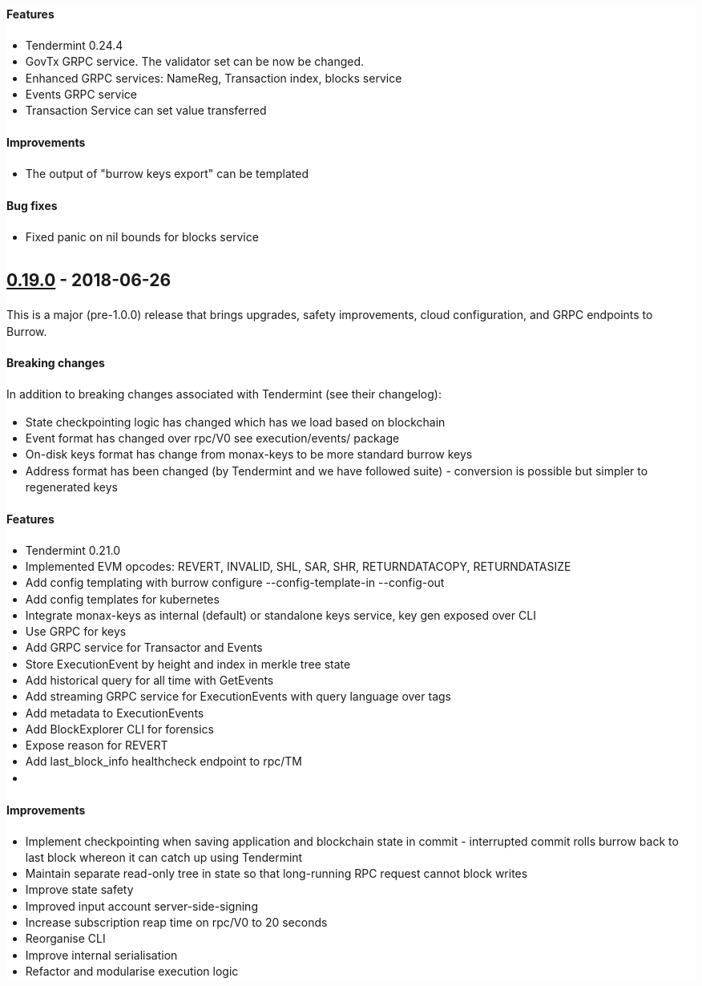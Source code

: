 #### Features
- Tendermint 0.24.4
- GovTx GRPC service. The validator set can be now be changed.
- Enhanced GRPC services: NameReg, Transaction index, blocks service
- Events GRPC service
- Transaction Service can set value transferred

#### Improvements
- The output of "burrow keys export" can be templated

#### Bug fixes
- Fixed panic on nil bounds for blocks service



## [0.19.0] - 2018-06-26
This is a major (pre-1.0.0) release that brings upgrades, safety improvements, cloud configuration, and GRPC endpoints to Burrow.

#### Breaking changes
In addition to breaking changes associated with Tendermint (see their changelog):
- State checkpointing logic has changed which has we load based on blockchain
- Event format has changed over rpc/V0 see execution/events/ package
- On-disk keys format has change from monax-keys to be more standard burrow keys
- Address format has been changed (by Tendermint and we have followed suite) - conversion is possible but simpler to regenerated keys

#### Features
- Tendermint 0.21.0
- Implemented EVM opcodes: REVERT, INVALID, SHL, SAR, SHR, RETURNDATACOPY, RETURNDATASIZE
- Add config templating with burrow configure --config-template-in --config-out
- Add config templates for kubernetes
- Integrate monax-keys as internal (default) or standalone keys service, key gen exposed over CLI
- Use GRPC for keys
- Add GRPC service for Transactor and Events
- Store ExecutionEvent by height and index in merkle tree state
- Add historical query for all time with GetEvents
- Add streaming GRPC service for ExecutionEvents with query language over tags
- Add metadata to ExecutionEvents
- Add BlockExplorer CLI for forensics
- Expose reason for REVERT
- Add last_block_info healthcheck endpoint to rpc/TM
-
#### Improvements
- Implement checkpointing when saving application and blockchain state in commit - interrupted commit rolls burrow back to last block whereon it can catch up using Tendermint
- Maintain separate read-only tree in state so that long-running RPC request cannot block writes
- Improve state safety
- Improved input account server-side-signing
- Increase subscription reap time on rpc/V0 to 20 seconds
- Reorganise CLI
- Improve internal serialisation
- Refactor and modularise execution logic


[0.34.0]: https://github.com/hyperledger/burrow/compare/v0.33.1...v0.34.0
[0.33.1]: https://github.com/hyperledger/burrow/compare/v0.33.0...v0.33.1
[0.33.0]: https://github.com/hyperledger/burrow/compare/v0.32.1...v0.33.0
[0.32.1]: https://github.com/hyperledger/burrow/compare/v0.32.0...v0.32.1
[0.32.0]: https://github.com/hyperledger/burrow/compare/v0.31.3...v0.32.0
[0.31.3]: https://github.com/hyperledger/burrow/compare/v0.31.2...v0.31.3
[0.31.2]: https://github.com/hyperledger/burrow/compare/v0.31.1...v0.31.2
[0.31.1]: https://github.com/hyperledger/burrow/compare/v0.31.0...v0.31.1
[0.31.0]: https://github.com/hyperledger/burrow/compare/v0.30.5...v0.31.0
[0.30.5]: https://github.com/hyperledger/burrow/compare/v0.30.4...v0.30.5
[0.30.4]: https://github.com/hyperledger/burrow/compare/v0.30.3...v0.30.4
[0.30.3]: https://github.com/hyperledger/burrow/compare/v0.30.2...v0.30.3
[0.30.2]: https://github.com/hyperledger/burrow/compare/v0.30.1...v0.30.2
[0.30.1]: https://github.com/hyperledger/burrow/compare/v0.30.0...v0.30.1
[0.30.0]: https://github.com/hyperledger/burrow/compare/v0.29.8...v0.30.0
[0.29.8]: https://github.com/hyperledger/burrow/compare/v0.29.7...v0.29.8
[0.29.7]: https://github.com/hyperledger/burrow/compare/v0.29.6...v0.29.7
[0.29.6]: https://github.com/hyperledger/burrow/compare/v0.29.5...v0.29.6
[0.29.5]: https://github.com/hyperledger/burrow/compare/v0.29.4...v0.29.5
[0.29.4]: https://github.com/hyperledger/burrow/compare/v0.29.3...v0.29.4
[0.29.3]: https://github.com/hyperledger/burrow/compare/v0.29.2...v0.29.3
[0.29.2]: https://github.com/hyperledger/burrow/compare/v0.29.1...v0.29.2
[0.29.1]: https://github.com/hyperledger/burrow/compare/v0.29.0...v0.29.1
[0.29.0]: https://github.com/hyperledger/burrow/compare/v0.28.2...v0.29.0
[0.28.2]: https://github.com/hyperledger/burrow/compare/v0.28.1...v0.28.2
[0.28.1]: https://github.com/hyperledger/burrow/compare/v0.28.0...v0.28.1
[0.28.0]: https://github.com/hyperledger/burrow/compare/v0.27.0...v0.28.0
[0.27.0]: https://github.com/hyperledger/burrow/compare/v0.26.2...v0.27.0
[0.26.2]: https://github.com/hyperledger/burrow/compare/v0.26.1...v0.26.2
[0.26.1]: https://github.com/hyperledger/burrow/compare/v0.26.0...v0.26.1
[0.26.0]: https://github.com/hyperledger/burrow/compare/v0.25.1...v0.26.0
[0.25.1]: https://github.com/hyperledger/burrow/compare/v0.25.0...v0.25.1
[0.25.0]: https://github.com/hyperledger/burrow/compare/v0.24.6...v0.25.0
[0.24.6]: https://github.com/hyperledger/burrow/compare/v0.24.5...v0.24.6
[0.24.5]: https://github.com/hyperledger/burrow/compare/v0.24.4...v0.24.5
[0.24.4]: https://github.com/hyperledger/burrow/compare/v0.24.3...v0.24.4
[0.24.3]: https://github.com/hyperledger/burrow/compare/v0.24.2...v0.24.3
[0.24.2]: https://github.com/hyperledger/burrow/compare/v0.24.1...v0.24.2
[0.24.1]: https://github.com/hyperledger/burrow/compare/v0.24.0...v0.24.1
[0.24.0]: https://github.com/hyperledger/burrow/compare/v0.23.3...v0.24.0
[0.23.3]: https://github.com/hyperledger/burrow/compare/v0.23.2...v0.23.3
[0.23.2]: https://github.com/hyperledger/burrow/compare/v0.23.1...v0.23.2
[0.23.1]: https://github.com/hyperledger/burrow/compare/v0.23.0...v0.23.1
[0.23.0]: https://github.com/hyperledger/burrow/compare/v0.22.0...v0.23.0
[0.22.0]: https://github.com/hyperledger/burrow/compare/v0.21.0...v0.22.0
[0.21.0]: https://github.com/hyperledger/burrow/compare/v0.20.1...v0.21.0
[0.20.1]: https://github.com/hyperledger/burrow/compare/v0.20.0...v0.20.1
[0.20.0]: https://github.com/hyperledger/burrow/compare/v0.19.0...v0.20.0
[0.19.0]: https://github.com/hyperledger/burrow/compare/v0.18.1...v0.19.0
[0.18.1]: https://github.com/hyperledger/burrow/compare/v0.18.0...v0.18.1
[0.18.0]: https://github.com/hyperledger/burrow/compare/v0.17.1...v0.18.0
[0.17.1]: https://github.com/hyperledger/burrow/compare/v0.17.0...v0.17.1
[0.17.0]: https://github.com/hyperledger/burrow/compare/v0.16.3...v0.17.0
[0.16.3]: https://github.com/hyperledger/burrow/compare/v0.16.2...v0.16.3
[0.16.2]: https://github.com/hyperledger/burrow/compare/v0.16.1...v0.16.2
[0.16.1]: https://github.com/hyperledger/burrow/compare/v0.16.0...v0.16.1
[0.16.0]: https://github.com/hyperledger/burrow/compare/v0.15.0...v0.16.0
[0.15.0]: https://github.com/hyperledger/burrow/compare/v0.14.0...v0.15.0
[0.14.0]: https://github.com/hyperledger/burrow/compare/v0.13.0...v0.14.0
[0.13.0]: https://github.com/hyperledger/burrow/compare/v0.12.0...v0.13.0
[0.12.0]: https://github.com/hyperledger/burrow/commits/v0.12.0